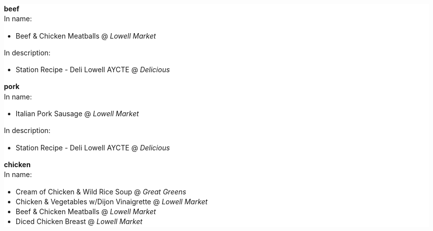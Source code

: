 **beef**  
In name:   
 - Beef & Chicken Meatballs @ *Lowell Market*  
  
In description:   
 - Station Recipe - Deli Lowell AYCTE @ *Delicious*  
  
**pork**  
In name:   
 - Italian Pork Sausage @ *Lowell Market*  
  
In description:   
 - Station Recipe - Deli Lowell AYCTE @ *Delicious*  
  
**chicken**  
In name:   
 - Cream of Chicken & Wild Rice Soup @ *Great Greens*  
 - Chicken & Vegetables w/Dijon Vinaigrette @ *Lowell Market*  
 - Beef & Chicken Meatballs @ *Lowell Market*  
 - Diced Chicken Breast @ *Lowell Market*  
  
  
